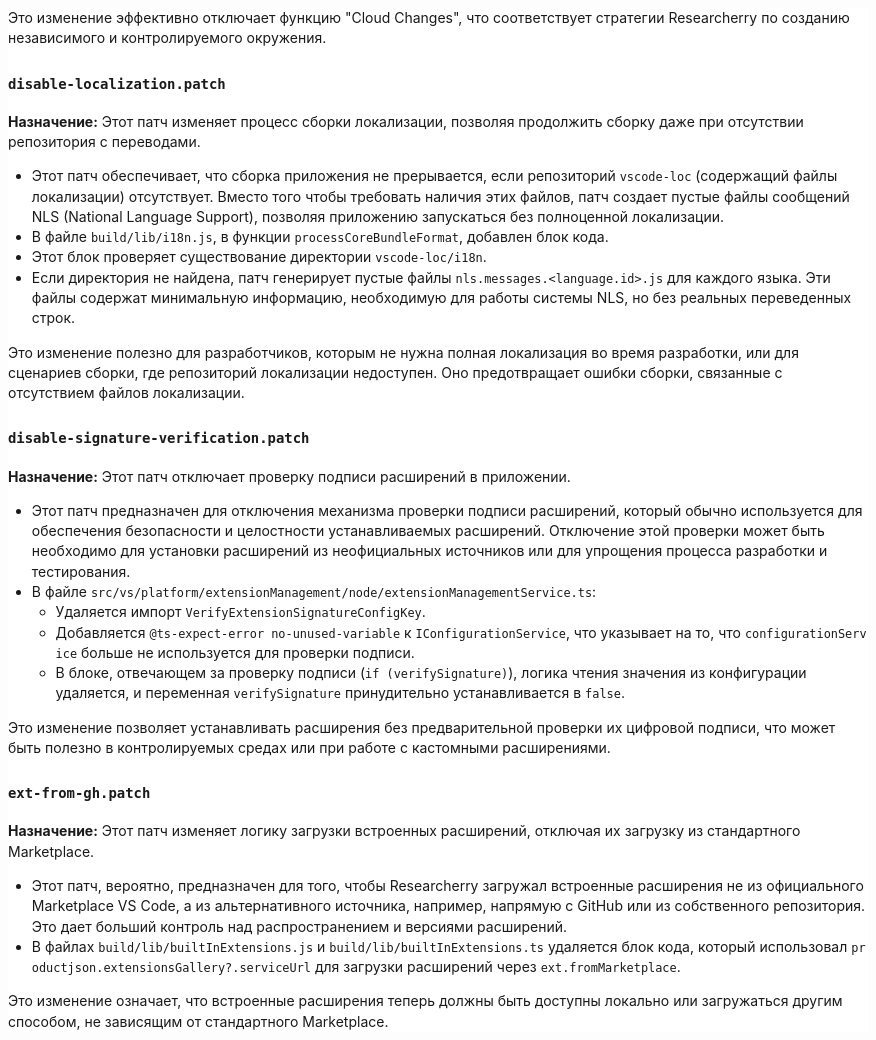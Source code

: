 Это изменение эффективно отключает функцию "Cloud Changes", что соответствует стратегии Researcherry по созданию независимого и контролируемого окружения.

### `disable-localization.patch`

**Назначение:** Этот патч изменяет процесс сборки локализации, позволяя продолжить сборку даже при отсутствии репозитория с переводами.

- Этот патч обеспечивает, что сборка приложения не прерывается, если репозиторий `vscode-loc` (содержащий файлы локализации) отсутствует. Вместо того чтобы требовать наличия этих файлов, патч создает пустые файлы сообщений NLS (National Language Support), позволяя приложению запускаться без полноценной локализации.
- В файле `build/lib/i18n.js`, в функции `processCoreBundleFormat`, добавлен блок кода.
- Этот блок проверяет существование директории `vscode-loc/i18n`.
- Если директория не найдена, патч генерирует пустые файлы `nls.messages.<language.id>.js` для каждого языка. Эти файлы содержат минимальную информацию, необходимую для работы системы NLS, но без реальных переведенных строк.

Это изменение полезно для разработчиков, которым не нужна полная локализация во время разработки, или для сценариев сборки, где репозиторий локализации недоступен. Оно предотвращает ошибки сборки, связанные с отсутствием файлов локализации.

### `disable-signature-verification.patch`

**Назначение:** Этот патч отключает проверку подписи расширений в приложении.

- Этот патч предназначен для отключения механизма проверки подписи расширений, который обычно используется для обеспечения безопасности и целостности устанавливаемых расширений. Отключение этой проверки может быть необходимо для установки расширений из неофициальных источников или для упрощения процесса разработки и тестирования.
- В файле `src/vs/platform/extensionManagement/node/extensionManagementService.ts`:
    - Удаляется импорт `VerifyExtensionSignatureConfigKey`.
    - Добавляется `@ts-expect-error no-unused-variable` к `IConfigurationService`, что указывает на то, что `configurationService` больше не используется для проверки подписи.
    - В блоке, отвечающем за проверку подписи (`if (verifySignature)`), логика чтения значения из конфигурации удаляется, и переменная `verifySignature` принудительно устанавливается в `false`.

Это изменение позволяет устанавливать расширения без предварительной проверки их цифровой подписи, что может быть полезно в контролируемых средах или при работе с кастомными расширениями.

### `ext-from-gh.patch`

**Назначение:** Этот патч изменяет логику загрузки встроенных расширений, отключая их загрузку из стандартного Marketplace.

- Этот патч, вероятно, предназначен для того, чтобы Researcherry загружал встроенные расширения не из официального Marketplace VS Code, а из альтернативного источника, например, напрямую с GitHub или из собственного репозитория. Это дает больший контроль над распространением и версиями расширений.
- В файлах `build/lib/builtInExtensions.js` и `build/lib/builtInExtensions.ts` удаляется блок кода, который использовал `productjson.extensionsGallery?.serviceUrl` для загрузки расширений через `ext.fromMarketplace`.

Это изменение означает, что встроенные расширения теперь должны быть доступны локально или загружаться другим способом, не зависящим от стандартного Marketplace.

